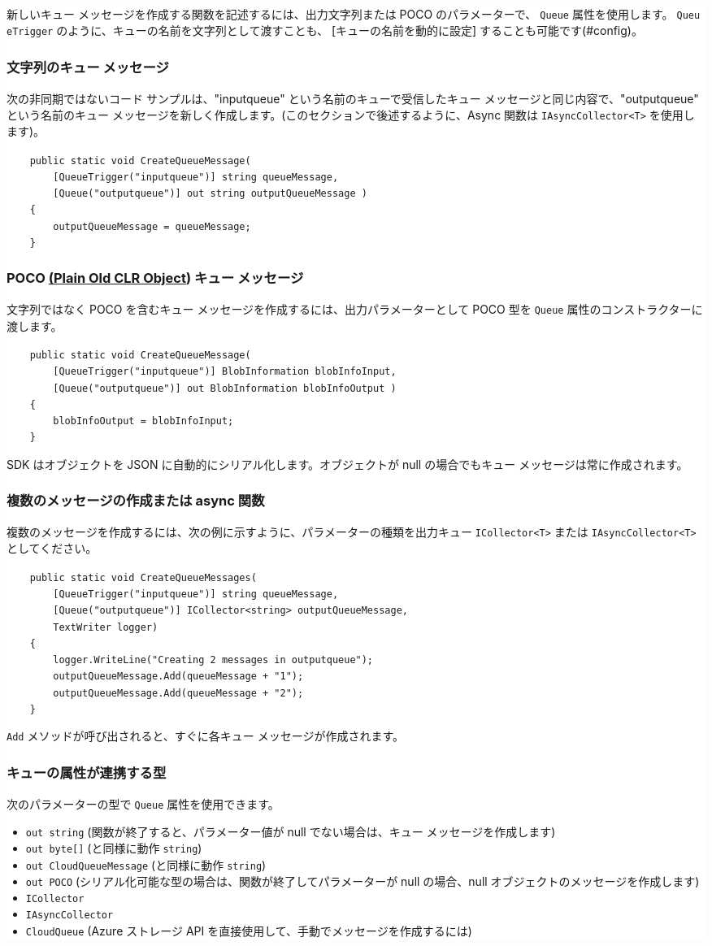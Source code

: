 新しいキュー メッセージを作成する関数を記述するには、出力文字列または POCO のパラメーターで、 `Queue` 属性を使用します。 `QueueTrigger` のように、キューの名前を文字列として渡すことも、 [キューの名前を動的に設定] することも可能です(#config)。

### 文字列のキュー メッセージ

次の非同期ではないコード サンプルは、"inputqueue" という名前のキューで受信したキュー メッセージと同じ内容で、"outputqueue" という名前のキュー メッセージを新しく作成します。(このセクションで後述するように、Async 関数は `IAsyncCollector<T>` を使用します)。


		public static void CreateQueueMessage(
		    [QueueTrigger("inputqueue")] string queueMessage,
		    [Queue("outputqueue")] out string outputQueueMessage )
		{
		    outputQueueMessage = queueMessage;
		}
  
### POCO [(Plain Old CLR Object](http://en.wikipedia.org/wiki/Plain_Old_CLR_Object)) キュー メッセージ

文字列ではなく POCO を含むキュー メッセージを作成するには、出力パラメーターとして POCO 型を  `Queue` 属性のコンストラクターに渡します。
 
		public static void CreateQueueMessage(
		    [QueueTrigger("inputqueue")] BlobInformation blobInfoInput,
		    [Queue("outputqueue")] out BlobInformation blobInfoOutput )
		{
		    blobInfoOutput = blobInfoInput;
		}

SDK はオブジェクトを JSON に自動的にシリアル化します。オブジェクトが null の場合でもキュー メッセージは常に作成されます。

### 複数のメッセージの作成または async 関数

複数のメッセージを作成するには、次の例に示すように、パラメーターの種類を出力キュー  `ICollector<T>` または  `IAsyncCollector<T>` としてください。

		public static void CreateQueueMessages(
		    [QueueTrigger("inputqueue")] string queueMessage,
		    [Queue("outputqueue")] ICollector<string> outputQueueMessage,
		    TextWriter logger)
		{
		    logger.WriteLine("Creating 2 messages in outputqueue");
		    outputQueueMessage.Add(queueMessage + "1");
		    outputQueueMessage.Add(queueMessage + "2");
		}

 `Add` メソッドが呼び出されると、すぐに各キュー メッセージが作成されます。

### キューの属性が連携する型

次のパラメーターの型で  `Queue` 属性を使用できます。

* `out string` (関数が終了すると、パラメーター値が null でない場合は、キュー メッセージを作成します)
* `out byte[]` (と同様に動作 `string`) 
* `out CloudQueueMessage` (と同様に動作 `string`) 
* `out POCO` (シリアル化可能な型の場合は、関数が終了してパラメーターが null の場合、null オブジェクトのメッセージを作成します)
* `ICollector`
* `IAsyncCollector`
* `CloudQueue` (Azure ストレージ API を直接使用して、手動でメッセージを作成するには)
